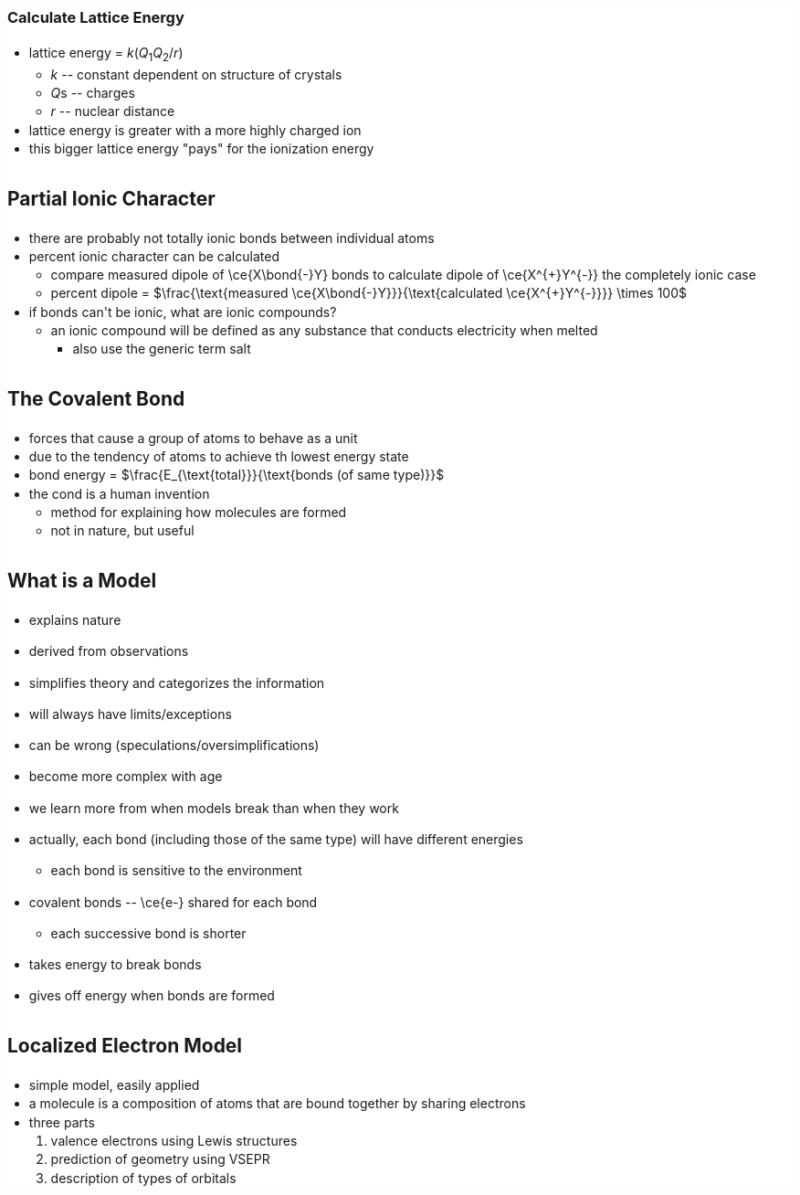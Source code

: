 ### Calculate Lattice Energy
- lattice energy = $k(Q_{1}Q_{2}/r)$
    - $k$ -- constant dependent on structure of crystals
    - $Q$s -- charges
    - $r$ -- nuclear distance
- lattice energy is greater with a more highly charged ion
- this bigger lattice energy "pays" for the ionization energy

## Partial Ionic Character
- there are probably not totally ionic bonds between individual atoms
- percent ionic character can be calculated
    - compare measured dipole of \ce{X\bond{-}Y} bonds to calculate dipole of \ce{X^{+}Y^{-}} the completely ionic case
    - percent dipole = $\frac{\text{measured \ce{X\bond{-}Y}}}{\text{calculated \ce{X^{+}Y^{-}}}} \times 100$
- if bonds can't be ionic, what are ionic compounds?
    - an ionic compound will be defined as any substance that conducts electricity when melted
        - also use the generic term salt

## The Covalent Bond
- forces that cause a group of atoms to behave as a unit
- due to the tendency of atoms to achieve th lowest energy state
- bond energy = $\frac{E_{\text{total}}}{\text{bonds (of same type)}}$
- the cond is a human invention
    - method for explaining how molecules are formed
    - not in nature, but useful

## What is a Model
- explains nature
- derived from observations
- simplifies theory and categorizes the information
- will always have limits/exceptions
- can be wrong (speculations/oversimplifications)
- become more complex with age
- we learn more from when models break than when they work

- actually, each bond (including those of the same type) will have different energies
    - each bond is sensitive to the environment

- covalent bonds -- \ce{e-} shared for each bond
    - each successive bond is shorter

- takes energy to break bonds
- gives off energy when bonds are formed

## Localized Electron Model
- simple model, easily applied
- a molecule is a composition of atoms that are bound together by sharing electrons
- three parts
    1. valence electrons using Lewis structures
    2. prediction of geometry using VSEPR
    3. description of types of orbitals
